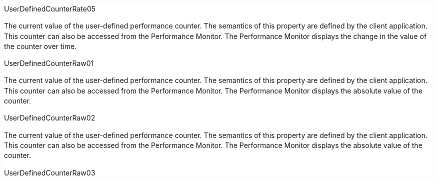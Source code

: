

</td>
</tr>
<tr>
<td valign="top">

UserDefinedCounterRate05



</td>
<td valign="top">

The current value of the user-defined performance counter. The semantics of this property are defined by the client application. This counter can also be accessed from the Performance Monitor. The Performance Monitor displays the change in the value of the counter over time.



</td>
</tr>
<tr>
<td valign="top">

UserDefinedCounterRaw01



</td>
<td valign="top">

The current value of the user-defined performance counter. The semantics of this property are defined by the client application. This counter can also be accessed from the Performance Monitor. The Performance Monitor displays the absolute value of the counter.



</td>
</tr>
<tr>
<td valign="top">

UserDefinedCounterRaw02



</td>
<td valign="top">

The current value of the user-defined performance counter. The semantics of this property are defined by the client application. This counter can also be accessed from the Performance Monitor. The Performance Monitor displays the absolute value of the counter.



</td>
</tr>
<tr>
<td valign="top">

UserDefinedCounterRaw03

